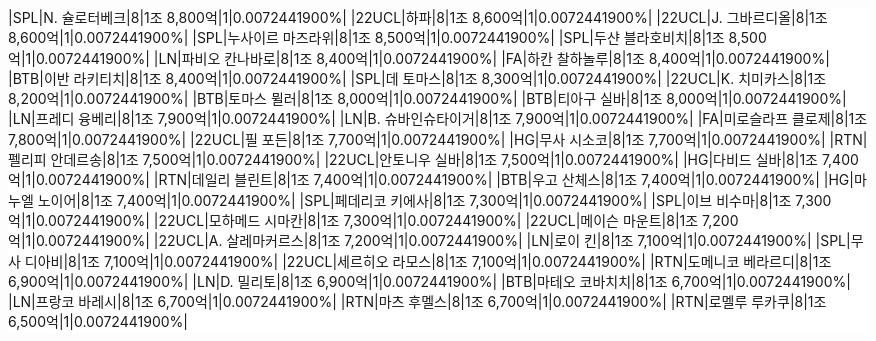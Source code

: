 |SPL|N. 슐로터베크|8|1조 8,800억|1|0.0072441900%|
|22UCL|하파|8|1조 8,600억|1|0.0072441900%|
|22UCL|J. 그바르디올|8|1조 8,600억|1|0.0072441900%|
|SPL|누사이르 마즈라위|8|1조 8,500억|1|0.0072441900%|
|SPL|두샨 블라호비치|8|1조 8,500억|1|0.0072441900%|
|LN|파비오 칸나바로|8|1조 8,400억|1|0.0072441900%|
|FA|하칸 찰하놀루|8|1조 8,400억|1|0.0072441900%|
|BTB|이반 라키티치|8|1조 8,400억|1|0.0072441900%|
|SPL|데 토마스|8|1조 8,300억|1|0.0072441900%|
|22UCL|K. 치미카스|8|1조 8,200억|1|0.0072441900%|
|BTB|토마스 뮐러|8|1조 8,000억|1|0.0072441900%|
|BTB|티아구 실바|8|1조 8,000억|1|0.0072441900%|
|LN|프레디 융베리|8|1조 7,900억|1|0.0072441900%|
|LN|B. 슈바인슈타이거|8|1조 7,900억|1|0.0072441900%|
|FA|미로슬라프 클로제|8|1조 7,800억|1|0.0072441900%|
|22UCL|필 포든|8|1조 7,700억|1|0.0072441900%|
|HG|무사 시소코|8|1조 7,700억|1|0.0072441900%|
|RTN|펠리피 안데르송|8|1조 7,500억|1|0.0072441900%|
|22UCL|안토니우 실바|8|1조 7,500억|1|0.0072441900%|
|HG|다비드 실바|8|1조 7,400억|1|0.0072441900%|
|RTN|데일리 블린트|8|1조 7,400억|1|0.0072441900%|
|BTB|우고 산체스|8|1조 7,400억|1|0.0072441900%|
|HG|마누엘 노이어|8|1조 7,400억|1|0.0072441900%|
|SPL|페데리코 키에사|8|1조 7,300억|1|0.0072441900%|
|SPL|이브 비수마|8|1조 7,300억|1|0.0072441900%|
|22UCL|모하메드 시마칸|8|1조 7,300억|1|0.0072441900%|
|22UCL|메이슨 마운트|8|1조 7,200억|1|0.0072441900%|
|22UCL|A. 살레마커르스|8|1조 7,200억|1|0.0072441900%|
|LN|로이 킨|8|1조 7,100억|1|0.0072441900%|
|SPL|무사 디아비|8|1조 7,100억|1|0.0072441900%|
|22UCL|세르히오 라모스|8|1조 7,100억|1|0.0072441900%|
|RTN|도메니코 베라르디|8|1조 6,900억|1|0.0072441900%|
|LN|D. 밀리토|8|1조 6,900억|1|0.0072441900%|
|BTB|마테오 코바치치|8|1조 6,700억|1|0.0072441900%|
|LN|프랑코 바레시|8|1조 6,700억|1|0.0072441900%|
|RTN|마츠 후멜스|8|1조 6,700억|1|0.0072441900%|
|RTN|로멜루 루카쿠|8|1조 6,500억|1|0.0072441900%|